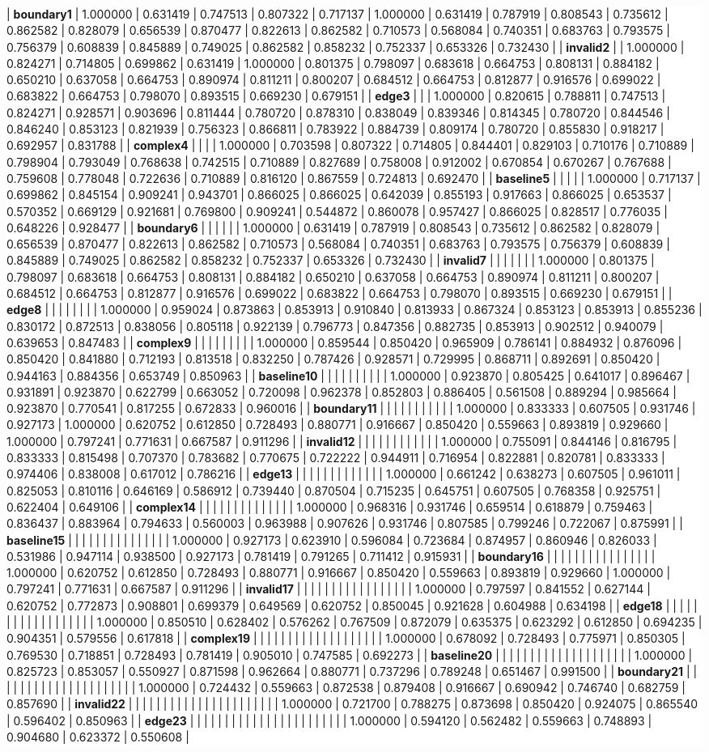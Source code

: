 | **boundary1** | 1.000000 | 0.631419 | 0.747513 | 0.807322 | 0.717137 | 1.000000 | 0.631419 | 0.787919 | 0.808543 | 0.735612 | 0.862582 | 0.828079 | 0.656539 | 0.870477 | 0.822613 | 0.862582 | 0.710573 | 0.568084 | 0.740351 | 0.683763 | 0.793575 | 0.756379 | 0.608839 | 0.845889 | 0.749025 | 0.862582 | 0.858232 | 0.752337 | 0.653326 | 0.732430 |
| **invalid2** |  | 1.000000 | 0.824271 | 0.714805 | 0.699862 | 0.631419 | 1.000000 | 0.801375 | 0.798097 | 0.683618 | 0.664753 | 0.808131 | 0.884182 | 0.650210 | 0.637058 | 0.664753 | 0.890974 | 0.811211 | 0.800207 | 0.684512 | 0.664753 | 0.812877 | 0.916576 | 0.699022 | 0.683822 | 0.664753 | 0.798070 | 0.893515 | 0.669230 | 0.679151 |
| **edge3** |  |  | 1.000000 | 0.820615 | 0.788811 | 0.747513 | 0.824271 | 0.928571 | 0.903696 | 0.811444 | 0.780720 | 0.878310 | 0.838049 | 0.839346 | 0.814345 | 0.780720 | 0.844546 | 0.846240 | 0.853123 | 0.821939 | 0.756323 | 0.866811 | 0.783922 | 0.884739 | 0.809174 | 0.780720 | 0.855830 | 0.918217 | 0.692957 | 0.831788 |
| **complex4** |  |  |  | 1.000000 | 0.703598 | 0.807322 | 0.714805 | 0.844401 | 0.829103 | 0.710176 | 0.710889 | 0.798904 | 0.793049 | 0.768638 | 0.742515 | 0.710889 | 0.827689 | 0.758008 | 0.912002 | 0.670854 | 0.670267 | 0.767688 | 0.759608 | 0.778048 | 0.722636 | 0.710889 | 0.816120 | 0.867559 | 0.724813 | 0.692470 |
| **baseline5** |  |  |  |  | 1.000000 | 0.717137 | 0.699862 | 0.845154 | 0.909241 | 0.943701 | 0.866025 | 0.866025 | 0.642039 | 0.855193 | 0.917663 | 0.866025 | 0.653537 | 0.570352 | 0.669129 | 0.921681 | 0.769800 | 0.909241 | 0.544872 | 0.860078 | 0.957427 | 0.866025 | 0.828517 | 0.776035 | 0.648226 | 0.928477 |
| **boundary6** |  |  |  |  |  | 1.000000 | 0.631419 | 0.787919 | 0.808543 | 0.735612 | 0.862582 | 0.828079 | 0.656539 | 0.870477 | 0.822613 | 0.862582 | 0.710573 | 0.568084 | 0.740351 | 0.683763 | 0.793575 | 0.756379 | 0.608839 | 0.845889 | 0.749025 | 0.862582 | 0.858232 | 0.752337 | 0.653326 | 0.732430 |
| **invalid7** |  |  |  |  |  |  | 1.000000 | 0.801375 | 0.798097 | 0.683618 | 0.664753 | 0.808131 | 0.884182 | 0.650210 | 0.637058 | 0.664753 | 0.890974 | 0.811211 | 0.800207 | 0.684512 | 0.664753 | 0.812877 | 0.916576 | 0.699022 | 0.683822 | 0.664753 | 0.798070 | 0.893515 | 0.669230 | 0.679151 |
| **edge8** |  |  |  |  |  |  |  | 1.000000 | 0.959024 | 0.873863 | 0.853913 | 0.910840 | 0.813933 | 0.867324 | 0.853123 | 0.853913 | 0.855236 | 0.830172 | 0.872513 | 0.838056 | 0.805118 | 0.922139 | 0.796773 | 0.847356 | 0.882735 | 0.853913 | 0.902512 | 0.940079 | 0.639653 | 0.847483 |
| **complex9** |  |  |  |  |  |  |  |  | 1.000000 | 0.859544 | 0.850420 | 0.965909 | 0.786141 | 0.884932 | 0.876096 | 0.850420 | 0.841880 | 0.712193 | 0.813518 | 0.832250 | 0.787426 | 0.928571 | 0.729995 | 0.868711 | 0.892691 | 0.850420 | 0.944163 | 0.884356 | 0.653749 | 0.850963 |
| **baseline10** |  |  |  |  |  |  |  |  |  | 1.000000 | 0.923870 | 0.805425 | 0.641017 | 0.896467 | 0.931891 | 0.923870 | 0.622799 | 0.663052 | 0.720098 | 0.962378 | 0.852803 | 0.886405 | 0.561508 | 0.889294 | 0.985664 | 0.923870 | 0.770541 | 0.817255 | 0.672833 | 0.960016 |
| **boundary11** |  |  |  |  |  |  |  |  |  |  | 1.000000 | 0.833333 | 0.607505 | 0.931746 | 0.927173 | 1.000000 | 0.620752 | 0.612850 | 0.728493 | 0.880771 | 0.916667 | 0.850420 | 0.559663 | 0.893819 | 0.929660 | 1.000000 | 0.797241 | 0.771631 | 0.667587 | 0.911296 |
| **invalid12** |  |  |  |  |  |  |  |  |  |  |  | 1.000000 | 0.755091 | 0.844146 | 0.816795 | 0.833333 | 0.815498 | 0.707370 | 0.783682 | 0.770675 | 0.722222 | 0.944911 | 0.716954 | 0.822881 | 0.820781 | 0.833333 | 0.974406 | 0.838008 | 0.617012 | 0.786216 |
| **edge13** |  |  |  |  |  |  |  |  |  |  |  |  | 1.000000 | 0.661242 | 0.638273 | 0.607505 | 0.961011 | 0.825053 | 0.810116 | 0.646169 | 0.586912 | 0.739440 | 0.870504 | 0.715235 | 0.645751 | 0.607505 | 0.768358 | 0.925751 | 0.622404 | 0.649106 |
| **complex14** |  |  |  |  |  |  |  |  |  |  |  |  |  | 1.000000 | 0.968316 | 0.931746 | 0.659514 | 0.618879 | 0.759463 | 0.836437 | 0.883964 | 0.794633 | 0.560003 | 0.963988 | 0.907626 | 0.931746 | 0.807585 | 0.799246 | 0.722067 | 0.875991 |
| **baseline15** |  |  |  |  |  |  |  |  |  |  |  |  |  |  | 1.000000 | 0.927173 | 0.623910 | 0.596084 | 0.723684 | 0.874957 | 0.860946 | 0.826033 | 0.531986 | 0.947114 | 0.938500 | 0.927173 | 0.781419 | 0.791265 | 0.711412 | 0.915931 |
| **boundary16** |  |  |  |  |  |  |  |  |  |  |  |  |  |  |  | 1.000000 | 0.620752 | 0.612850 | 0.728493 | 0.880771 | 0.916667 | 0.850420 | 0.559663 | 0.893819 | 0.929660 | 1.000000 | 0.797241 | 0.771631 | 0.667587 | 0.911296 |
| **invalid17** |  |  |  |  |  |  |  |  |  |  |  |  |  |  |  |  | 1.000000 | 0.797597 | 0.841552 | 0.627144 | 0.620752 | 0.772873 | 0.908801 | 0.699379 | 0.649569 | 0.620752 | 0.850045 | 0.921628 | 0.604988 | 0.634198 |
| **edge18** |  |  |  |  |  |  |  |  |  |  |  |  |  |  |  |  |  | 1.000000 | 0.850510 | 0.628402 | 0.576262 | 0.767509 | 0.872079 | 0.635375 | 0.623292 | 0.612850 | 0.694235 | 0.904351 | 0.579556 | 0.617818 |
| **complex19** |  |  |  |  |  |  |  |  |  |  |  |  |  |  |  |  |  |  | 1.000000 | 0.678092 | 0.728493 | 0.775971 | 0.850305 | 0.769530 | 0.718851 | 0.728493 | 0.781419 | 0.905010 | 0.747585 | 0.692273 |
| **baseline20** |  |  |  |  |  |  |  |  |  |  |  |  |  |  |  |  |  |  |  | 1.000000 | 0.825723 | 0.853057 | 0.550927 | 0.871598 | 0.962664 | 0.880771 | 0.737296 | 0.789248 | 0.651467 | 0.991500 |
| **boundary21** |  |  |  |  |  |  |  |  |  |  |  |  |  |  |  |  |  |  |  |  | 1.000000 | 0.724432 | 0.559663 | 0.872538 | 0.879408 | 0.916667 | 0.690942 | 0.746740 | 0.682759 | 0.857690 |
| **invalid22** |  |  |  |  |  |  |  |  |  |  |  |  |  |  |  |  |  |  |  |  |  | 1.000000 | 0.721700 | 0.788275 | 0.873698 | 0.850420 | 0.924075 | 0.865540 | 0.596402 | 0.850963 |
| **edge23** |  |  |  |  |  |  |  |  |  |  |  |  |  |  |  |  |  |  |  |  |  |  | 1.000000 | 0.594120 | 0.562482 | 0.559663 | 0.748893 | 0.904680 | 0.623372 | 0.550608 |